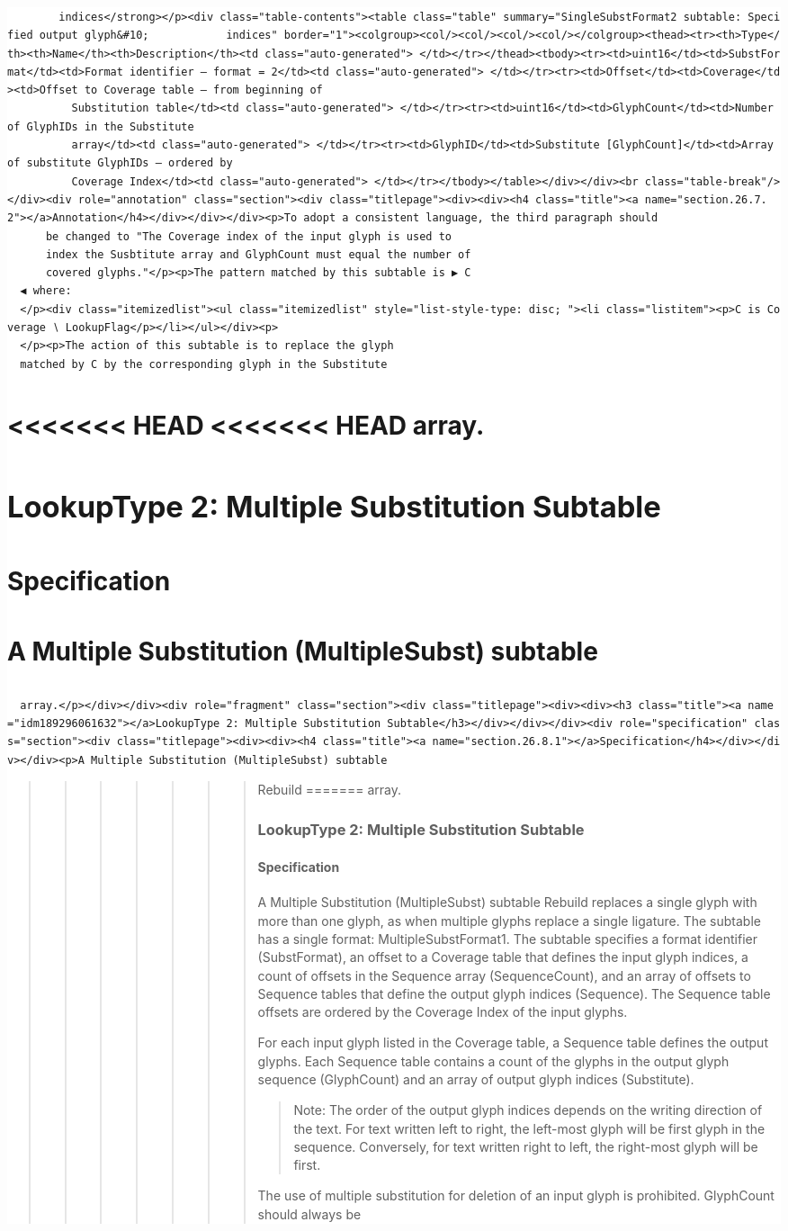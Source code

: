             indices</strong></p><div class="table-contents"><table class="table" summary="SingleSubstFormat2 subtable: Specified output glyph&#10;            indices" border="1"><colgroup><col/><col/><col/><col/></colgroup><thead><tr><th>Type</th><th>Name</th><th>Description</th><td class="auto-generated"> </td></tr></thead><tbody><tr><td>uint16</td><td>SubstFormat</td><td>Format identifier – format = 2</td><td class="auto-generated"> </td></tr><tr><td>Offset</td><td>Coverage</td><td>Offset to Coverage table – from beginning of
              Substitution table</td><td class="auto-generated"> </td></tr><tr><td>uint16</td><td>GlyphCount</td><td>Number of GlyphIDs in the Substitute
              array</td><td class="auto-generated"> </td></tr><tr><td>GlyphID</td><td>Substitute [GlyphCount]</td><td>Array of substitute GlyphIDs – ordered by
              Coverage Index</td><td class="auto-generated"> </td></tr></tbody></table></div></div><br class="table-break"/></div><div role="annotation" class="section"><div class="titlepage"><div><div><h4 class="title"><a name="section.26.7.2"></a>Annotation</h4></div></div></div><p>To adopt a consistent language, the third paragraph should
          be changed to "The Coverage index of the input glyph is used to
          index the Susbtitute array and GlyphCount must equal the number of
          covered glyphs."</p><p>The pattern matched by this subtable is ▶ C
	  ◀ where:
	  </p><div class="itemizedlist"><ul class="itemizedlist" style="list-style-type: disc; "><li class="listitem"><p>C is Coverage ∖ LookupFlag</p></li></ul></div><p>
      </p><p>The action of this subtable is to replace the glyph
	  matched by C by the corresponding glyph in the Substitute
<<<<<<< HEAD
<<<<<<< HEAD
	  array.</p></div></div><div role="fragment" class="section"><div class="titlepage"><div><div><h3 class="title"><a name="idm14701"></a>LookupType 2: Multiple Substitution Subtable</h3></div></div></div><div role="specification" class="section"><div class="titlepage"><div><div><h4 class="title"><a name="section.26.8.1"></a>Specification</h4></div></div></div><p>A Multiple Substitution (MultipleSubst) subtable
=======
	  array.</p></div></div><div role="fragment" class="section"><div class="titlepage"><div><div><h3 class="title"><a name="idm189296061632"></a>LookupType 2: Multiple Substitution Subtable</h3></div></div></div><div role="specification" class="section"><div class="titlepage"><div><div><h4 class="title"><a name="section.26.8.1"></a>Specification</h4></div></div></div><p>A Multiple Substitution (MultipleSubst) subtable
>>>>>>> Rebuild
=======
	  array.</p></div></div><div role="fragment" class="section"><div class="titlepage"><div><div><h3 class="title"><a name="idm62727322576"></a>LookupType 2: Multiple Substitution Subtable</h3></div></div></div><div role="specification" class="section"><div class="titlepage"><div><div><h4 class="title"><a name="section.26.8.1"></a>Specification</h4></div></div></div><p>A Multiple Substitution (MultipleSubst) subtable
>>>>>>> Rebuild
          replaces a single glyph with more than one glyph, as when
          multiple glyphs replace a single ligature. The subtable has
          a single format: MultipleSubstFormat1. The subtable
          specifies a format identifier (SubstFormat), an offset to a
          Coverage table that defines the input glyph indices, a count
          of offsets in the Sequence array (SequenceCount), and an
          array of offsets to Sequence tables that define the output
          glyph indices (Sequence). The Sequence table offsets are
          ordered by the Coverage Index of the input glyphs. </p><p>For each input glyph listed in the Coverage table, a
          Sequence table defines the output glyphs. Each Sequence
          table contains a count of the glyphs in the output glyph
          sequence (GlyphCount) and an array of output glyph indices
          (Substitute).</p><div class="blockquote"><blockquote class="blockquote"><p>Note: The order of the output glyph indices depends on
            the writing direction of the text. For text written left
            to right, the left-most glyph will be first glyph in the
            sequence. Conversely, for text written right to left, the
            right-most glyph will be first. </p></blockquote></div><p>The use of multiple substitution for deletion of an
          input glyph is prohibited. GlyphCount should always be